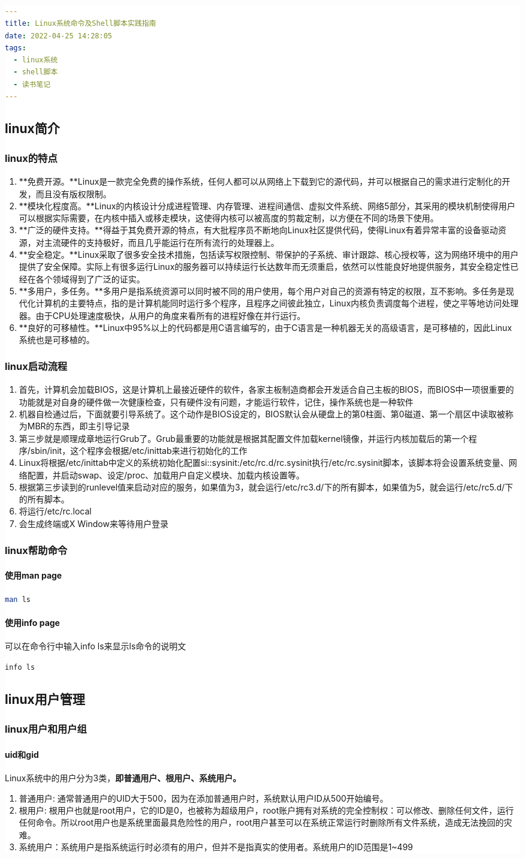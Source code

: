 ```yaml
---
title: Linux系统命令及Shell脚本实践指南
date: 2022-04-25 14:28:05
tags:
  - linux系统
  - shell脚本
  - 读书笔记
---
```


## linux简介
### linux的特点
1. **免费开源。**Linux是一款完全免费的操作系统，任何人都可以从网络上下载到它的源代码，并可以根据自己的需求进行定制化的开发，而且没有版权限制。
2. **模块化程度高。**Linux的内核设计分成进程管理、内存管理、进程间通信、虚拟文件系统、网络5部分，其采用的模块机制使得用户可以根据实际需要，在内核中插入或移走模块，这使得内核可以被高度的剪裁定制，以方便在不同的场景下使用。
3. **广泛的硬件支持。**得益于其免费开源的特点，有大批程序员不断地向Linux社区提供代码，使得Linux有着异常丰富的设备驱动资源，对主流硬件的支持极好，而且几乎能运行在所有流行的处理器上。
4. **安全稳定。**Linux采取了很多安全技术措施，包括读写权限控制、带保护的子系统、审计跟踪、核心授权等，这为网络环境中的用户提供了安全保障。实际上有很多运行Linux的服务器可以持续运行长达数年而无须重启，依然可以性能良好地提供服务，其安全稳定性已经在各个领域得到了广泛的证实。
5. **多用户，多任务。**多用户是指系统资源可以同时被不同的用户使用，每个用户对自己的资源有特定的权限，互不影响。多任务是现代化计算机的主要特点，指的是计算机能同时运行多个程序，且程序之间彼此独立，Linux内核负责调度每个进程，使之平等地访问处理器。由于CPU处理速度极快，从用户的角度来看所有的进程好像在并行运行。
6. **良好的可移植性。**Linux中95%以上的代码都是用C语言编写的，由于C语言是一种机器无关的高级语言，是可移植的，因此Linux系统也是可移植的。


### linux启动流程
1. 首先，计算机会加载BIOS，这是计算机上最接近硬件的软件，各家主板制造商都会开发适合自己主板的BIOS，而BIOS中一项很重要的功能就是对自身的硬件做一次健康检查，只有硬件没有问题，才能运行软件，记住，操作系统也是一种软件
2. 机器自检通过后，下面就要引导系统了。这个动作是BIOS设定的，BIOS默认会从硬盘上的第0柱面、第0磁道、第一个扇区中读取被称为MBR的东西，即主引导记录
3. 第三步就是顺理成章地运行Grub了。Grub最重要的功能就是根据其配置文件加载kernel镜像，并运行内核加载后的第一个程序/sbin/init，这个程序会根据/etc/inittab来进行初始化的工作
4. Linux将根据/etc/inittab中定义的系统初始化配置si::sysinit:/etc/rc.d/rc.sysinit执行/etc/rc.sysinit脚本，该脚本将会设置系统变量、网络配置，并启动swap、设定/proc、加载用户自定义模块、加载内核设置等。
5. 根据第三步读到的runlevel值来启动对应的服务，如果值为3，就会运行/etc/rc3.d/下的所有脚本，如果值为5，就会运行/etc/rc5.d/下的所有脚本。
6. 将运行/etc/rc.local
7. 会生成终端或X Window来等待用户登录


### linux帮助命令
#### 使用man page
```sh
man ls
```

#### 使用info page
可以在命令行中输入info ls来显示ls命令的说明文
```sh
info ls
```

## linux用户管理
### linux用户和用户组
#### uid和gid
Linux系统中的用户分为3类，**即普通用户、根用户、系统用户。**
1. 普通用户: 通常普通用户的UID大于500，因为在添加普通用户时，系统默认用户ID从500开始编号。
2. 根用户: 根用户也就是root用户，它的ID是0，也被称为超级用户，root账户拥有对系统的完全控制权：可以修改、删除任何文件，运行任何命令。所以root用户也是系统里面最具危险性的用户，root用户甚至可以在系统正常运行时删除所有文件系统，造成无法挽回的灾难。
3. 系统用户：系统用户是指系统运行时必须有的用户，但并不是指真实的使用者。系统用户的ID范围是1~499
